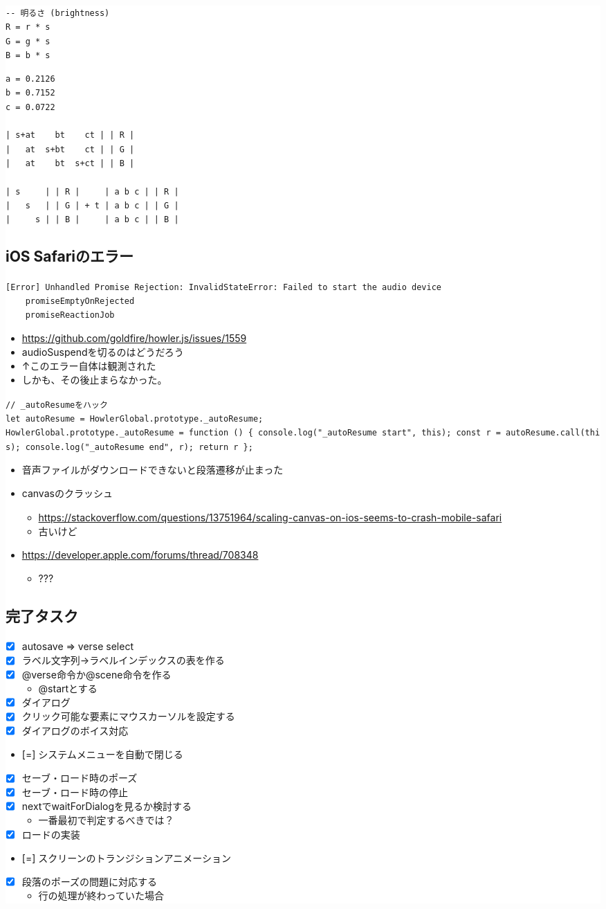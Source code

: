 ```
-- 明るさ (brightness)
R = r * s
G = g * s
B = b * s
```

```
a = 0.2126
b = 0.7152
c = 0.0722

| s+at    bt    ct | | R |
|   at  s+bt    ct | | G |
|   at    bt  s+ct | | B |

| s     | | R |     | a b c | | R |
|   s   | | G | + t | a b c | | G |
|     s | | B |     | a b c | | B |
```

## iOS Safariのエラー

```
[Error] Unhandled Promise Rejection: InvalidStateError: Failed to start the audio device
	promiseEmptyOnRejected
	promiseReactionJob
```

- https://github.com/goldfire/howler.js/issues/1559
- audioSuspendを切るのはどうだろう
- ↑このエラー自体は観測された
- しかも、その後止まらなかった。

```
// _autoResumeをハック
let autoResume = HowlerGlobal.prototype._autoResume;
HowlerGlobal.prototype._autoResume = function () { console.log("_autoResume start", this); const r = autoResume.call(this); console.log("_autoResume end", r); return r };
```

- 音声ファイルがダウンロードできないと段落遷移が止まった

- canvasのクラッシュ
  - https://stackoverflow.com/questions/13751964/scaling-canvas-on-ios-seems-to-crash-mobile-safari
  - 古いけど
- https://developer.apple.com/forums/thread/708348
  - ???

## 完了タスク

- [x] autosave => verse select
- [x] ラベル文字列→ラベルインデックスの表を作る
- [x] @verse命令か@scene命令を作る
  - @startとする
- [x] ダイアログ
- [x] クリック可能な要素にマウスカーソルを設定する
- [x] ダイアログのボイス対応
- [=] システムメニューを自動で閉じる
- [x] セーブ・ロード時のポーズ
- [x] セーブ・ロード時の停止
- [x] nextでwaitForDialogを見るか検討する
  - 一番最初で判定するべきでは？
- [x] ロードの実装
- [=] スクリーンのトランジションアニメーション
- [x] 段落のポーズの問題に対応する
  - 行の処理が終わっていた場合